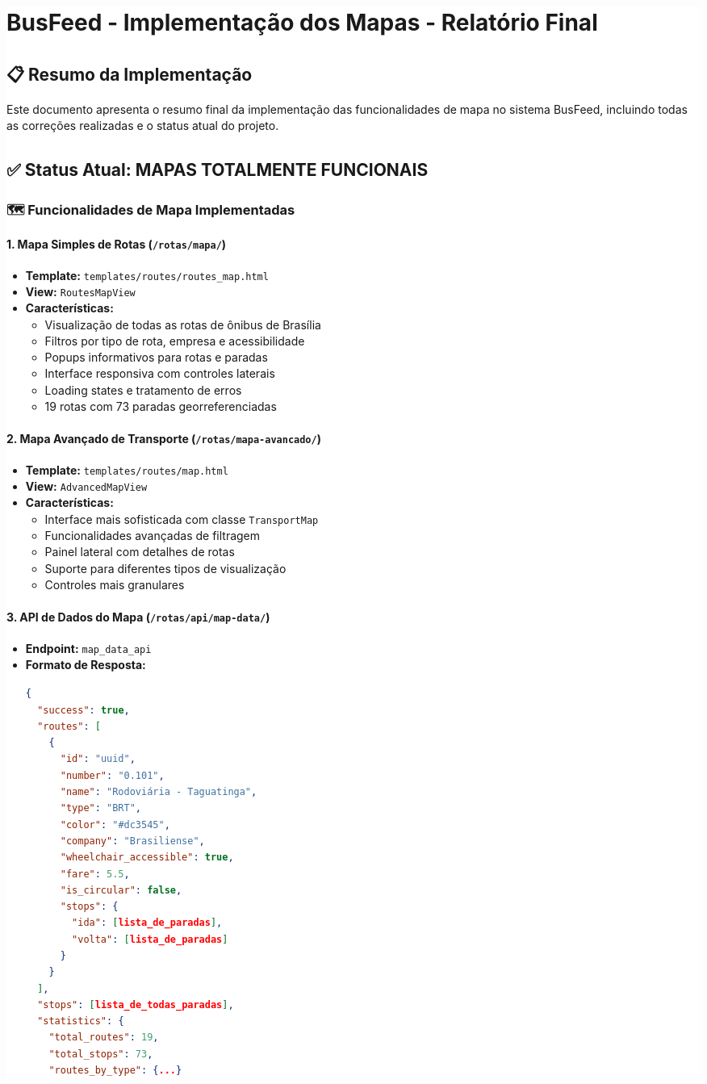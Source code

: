 # BusFeed - Implementação dos Mapas - Relatório Final

## 📋 Resumo da Implementação

Este documento apresenta o resumo final da implementação das funcionalidades de mapa no sistema BusFeed, incluindo todas as correções realizadas e o status atual do projeto.

## ✅ Status Atual: MAPAS TOTALMENTE FUNCIONAIS

### 🗺️ Funcionalidades de Mapa Implementadas

#### 1. **Mapa Simples de Rotas** (`/rotas/mapa/`)
- **Template:** `templates/routes/routes_map.html`
- **View:** `RoutesMapView`
- **Características:**
  - Visualização de todas as rotas de ônibus de Brasília
  - Filtros por tipo de rota, empresa e acessibilidade
  - Popups informativos para rotas e paradas
  - Interface responsiva com controles laterais
  - Loading states e tratamento de erros
  - 19 rotas com 73 paradas georreferenciadas

#### 2. **Mapa Avançado de Transporte** (`/rotas/mapa-avancado/`)
- **Template:** `templates/routes/map.html`
- **View:** `AdvancedMapView`
- **Características:**
  - Interface mais sofisticada com classe `TransportMap`
  - Funcionalidades avançadas de filtragem
  - Painel lateral com detalhes de rotas
  - Suporte para diferentes tipos de visualização
  - Controles mais granulares

#### 3. **API de Dados do Mapa** (`/rotas/api/map-data/`)
- **Endpoint:** `map_data_api`
- **Formato de Resposta:**
  ```json
  {
    "success": true,
    "routes": [
      {
        "id": "uuid",
        "number": "0.101",
        "name": "Rodoviária - Taguatinga",
        "type": "BRT",
        "color": "#dc3545",
        "company": "Brasiliense",
        "wheelchair_accessible": true,
        "fare": 5.5,
        "is_circular": false,
        "stops": {
          "ida": [lista_de_paradas],
          "volta": [lista_de_paradas]
        }
      }
    ],
    "stops": [lista_de_todas_paradas],
    "statistics": {
      "total_routes": 19,
      "total_stops": 73,
      "routes_by_type": {...}
  ```